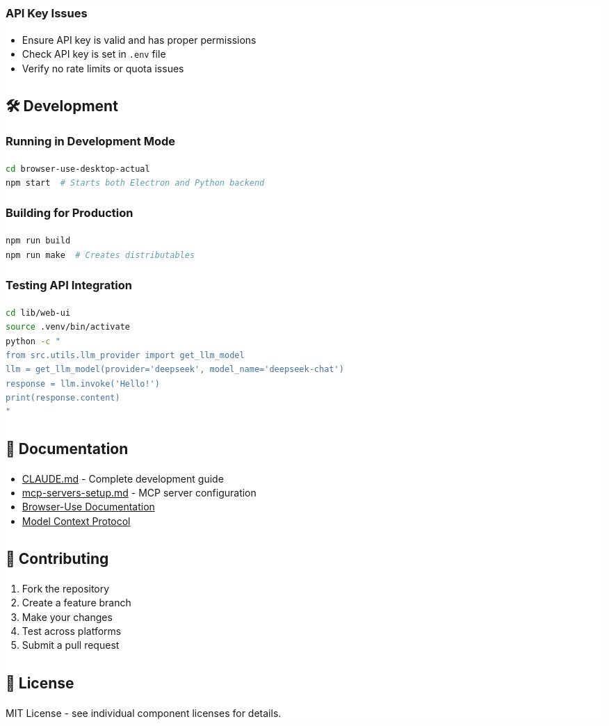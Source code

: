### API Key Issues
- Ensure API key is valid and has proper permissions
- Check API key is set in `.env` file
- Verify no rate limits or quota issues

## 🛠️ Development

### Running in Development Mode
```bash
cd browser-use-desktop-actual
npm start  # Starts both Electron and Python backend
```

### Building for Production
```bash
npm run build
npm run make  # Creates distributables
```

### Testing API Integration
```bash
cd lib/web-ui
source .venv/bin/activate
python -c "
from src.utils.llm_provider import get_llm_model
llm = get_llm_model(provider='deepseek', model_name='deepseek-chat')
response = llm.invoke('Hello!')
print(response.content)
"
```

## 📖 Documentation

- [CLAUDE.md](CLAUDE.md) - Complete development guide
- [mcp-servers-setup.md](mcp-servers-setup.md) - MCP server configuration
- [Browser-Use Documentation](https://docs.browser-use.com)
- [Model Context Protocol](https://modelcontextprotocol.io/)

## 🤝 Contributing

1. Fork the repository
2. Create a feature branch
3. Make your changes
4. Test across platforms
5. Submit a pull request

## 📄 License

MIT License - see individual component licenses for details.
